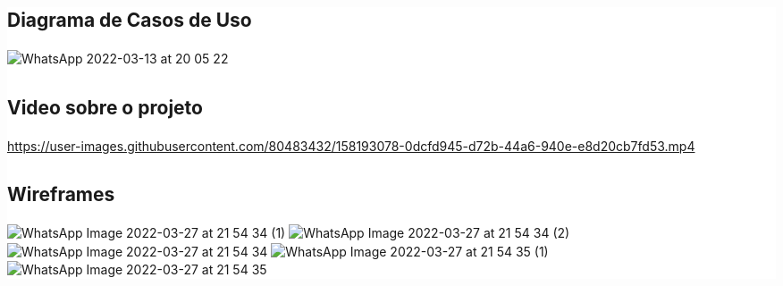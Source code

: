 ## Diagrama de Casos de Uso
![WhatsApp 2022-03-13 at 20 05 22](https://user-images.githubusercontent.com/80483432/158084994-9f16d142-aa8c-468f-927d-3a03b81241a9.jpeg)

## Video sobre o projeto
https://user-images.githubusercontent.com/80483432/158193078-0dcfd945-d72b-44a6-940e-e8d20cb7fd53.mp4

## Wireframes
![WhatsApp Image 2022-03-27 at 21 54 34 (1)](https://user-images.githubusercontent.com/86447935/161623849-948f3f4d-e9ee-4716-9713-4a0944feef4a.jpeg)
![WhatsApp Image 2022-03-27 at 21 54 34 (2)](https://user-images.githubusercontent.com/86447935/161623851-d42cf8bf-24f5-4454-813b-2731fb7086da.jpeg)
![WhatsApp Image 2022-03-27 at 21 54 34](https://user-images.githubusercontent.com/86447935/161623855-389ed31d-8c82-4b99-8d4f-f2ddfc0cc0fe.jpeg)
![WhatsApp Image 2022-03-27 at 21 54 35 (1)](https://user-images.githubusercontent.com/86447935/161623857-8fd80ef5-b9bc-44b0-8a74-d3e4703f4ef6.jpeg)
![WhatsApp Image 2022-03-27 at 21 54 35](https://user-images.githubusercontent.com/86447935/161623858-b773c258-7d6c-4129-be2e-8bd18a3df618.jpeg)


